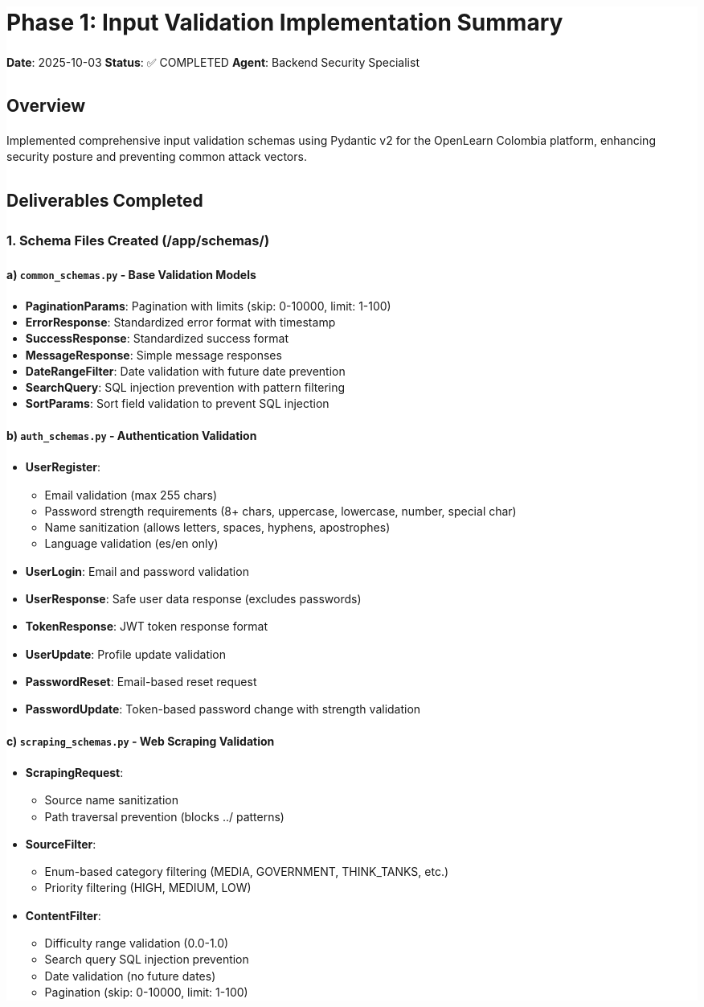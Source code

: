# Phase 1: Input Validation Implementation Summary

**Date**: 2025-10-03
**Status**: ✅ COMPLETED
**Agent**: Backend Security Specialist

## Overview

Implemented comprehensive input validation schemas using Pydantic v2 for the OpenLearn Colombia platform, enhancing security posture and preventing common attack vectors.

## Deliverables Completed

### 1. Schema Files Created (/app/schemas/)

#### a) `common_schemas.py` - Base Validation Models
- **PaginationParams**: Pagination with limits (skip: 0-10000, limit: 1-100)
- **ErrorResponse**: Standardized error format with timestamp
- **SuccessResponse**: Standardized success format
- **MessageResponse**: Simple message responses
- **DateRangeFilter**: Date validation with future date prevention
- **SearchQuery**: SQL injection prevention with pattern filtering
- **SortParams**: Sort field validation to prevent SQL injection

#### b) `auth_schemas.py` - Authentication Validation
- **UserRegister**:
  - Email validation (max 255 chars)
  - Password strength requirements (8+ chars, uppercase, lowercase, number, special char)
  - Name sanitization (allows letters, spaces, hyphens, apostrophes)
  - Language validation (es/en only)

- **UserLogin**: Email and password validation
- **UserResponse**: Safe user data response (excludes passwords)
- **TokenResponse**: JWT token response format
- **UserUpdate**: Profile update validation
- **PasswordReset**: Email-based reset request
- **PasswordUpdate**: Token-based password change with strength validation

#### c) `scraping_schemas.py` - Web Scraping Validation
- **ScrapingRequest**:
  - Source name sanitization
  - Path traversal prevention (blocks ../ patterns)

- **SourceFilter**:
  - Enum-based category filtering (MEDIA, GOVERNMENT, THINK_TANKS, etc.)
  - Priority filtering (HIGH, MEDIUM, LOW)

- **ContentFilter**:
  - Difficulty range validation (0.0-1.0)
  - Search query SQL injection prevention
  - Date validation (no future dates)
  - Pagination (skip: 0-10000, limit: 1-100)
